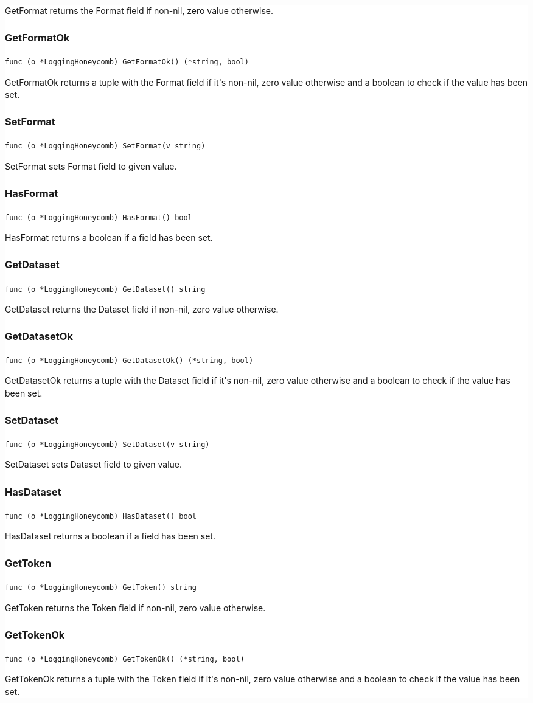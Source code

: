 GetFormat returns the Format field if non-nil, zero value otherwise.

### GetFormatOk

`func (o *LoggingHoneycomb) GetFormatOk() (*string, bool)`

GetFormatOk returns a tuple with the Format field if it's non-nil, zero value otherwise
and a boolean to check if the value has been set.

### SetFormat

`func (o *LoggingHoneycomb) SetFormat(v string)`

SetFormat sets Format field to given value.

### HasFormat

`func (o *LoggingHoneycomb) HasFormat() bool`

HasFormat returns a boolean if a field has been set.

### GetDataset

`func (o *LoggingHoneycomb) GetDataset() string`

GetDataset returns the Dataset field if non-nil, zero value otherwise.

### GetDatasetOk

`func (o *LoggingHoneycomb) GetDatasetOk() (*string, bool)`

GetDatasetOk returns a tuple with the Dataset field if it's non-nil, zero value otherwise
and a boolean to check if the value has been set.

### SetDataset

`func (o *LoggingHoneycomb) SetDataset(v string)`

SetDataset sets Dataset field to given value.

### HasDataset

`func (o *LoggingHoneycomb) HasDataset() bool`

HasDataset returns a boolean if a field has been set.

### GetToken

`func (o *LoggingHoneycomb) GetToken() string`

GetToken returns the Token field if non-nil, zero value otherwise.

### GetTokenOk

`func (o *LoggingHoneycomb) GetTokenOk() (*string, bool)`

GetTokenOk returns a tuple with the Token field if it's non-nil, zero value otherwise
and a boolean to check if the value has been set.
